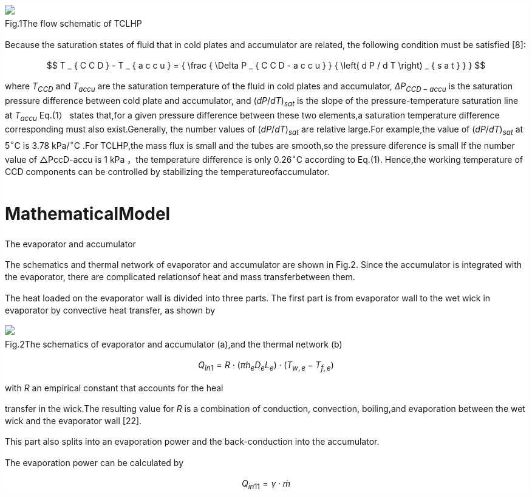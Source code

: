 ![](images/00b1ad55bf7c9a9b9f7e00aa150b04abadf7ce0218d8a9c2def4523714c56241.jpg)  
Fig.1The flow schematic of TCLHP

Because the saturation states of fluid that in cold plates and accumulator are related, the following condition must be satisfied [8]:

$$
T _ { C C D } - T _ { a c c u } = { \frac { \Delta P _ { C C D - a c c u } } { \left( d P / d T \right) _ { s a t } } }
$$

where $T _ { C C D }$ and $T _ { a c c u }$ are the saturation temperature of the fluid in cold plates and accumulator, $\Delta P _ { C C D - a c c u }$ is the saturation pressure difference between cold plate and accumulator, and $( d P / d T ) _ { s a t }$ is the slope of the pressure-temperature saturation line at $T _ { a c c u }$ Eq.(1） states that,for a given pressure difference between these two elements,a saturation temperature difference corresponding must also exist.Generally, the number values of $( d P / d T ) _ { s a t }$ are relative large.For example,the value of $( d P / d T ) _ { s a t }$ at $5 ^ { \circ } \mathrm { C }$ is $3 . 7 8 ~ \mathrm { k P a } / { } ^ { \circ } \mathrm { C }$ .For TCLHP,the mass flux is small and the tubes are smooth,so the pressure diference is small If the number value of △PccD-accu is $1 \ \mathrm { k P a }$ ，the temperature difference is only $0 . 2 6 ^ { \circ } \mathrm { C }$ according to Eq.(1). Hence,the working temperature of CCD components can be controlled by stabilizing the temperatureofaccumulator.

# MathematicalModel

The evaporator and accumulator

The schematics and thermal network of evaporator and accumulator are shown in Fig.2. Since the accumulator is integrated with the evaporator, there are complicated relationsof heat and mass transferbetween them.

The heat loaded on the evaporator wall is divided into three parts. The first part is from evaporator wall to the wet wick in evaporator by convective heat transfer, as shown by

![](images/abc0e9133257c7b66b230c1ec92a4ead36595b8574941d064cce1db477f4f8b1.jpg)  
Fig.2The schematics of evaporator and accumulator (a),and the thermal network (b)

$$
Q _ { i n 1 } = R \cdot \big ( \pi h _ { e } D _ { e } L _ { e } \big ) \cdot \big ( T _ { w , e } - T _ { f , e } \big )
$$

with $R$ an empirical constant that accounts for the heal

transfer in the wick.The resulting value for $R$ is a combination of conduction, convection, boiling,and evaporation between the wet wick and the evaporator wall [22].

This part also splits into an evaporation power and the back-conduction into the accumulator.

The evaporation power can be calculated by

$$
Q _ { i n 1 1 } = \gamma \cdot \dot { m }
$$
